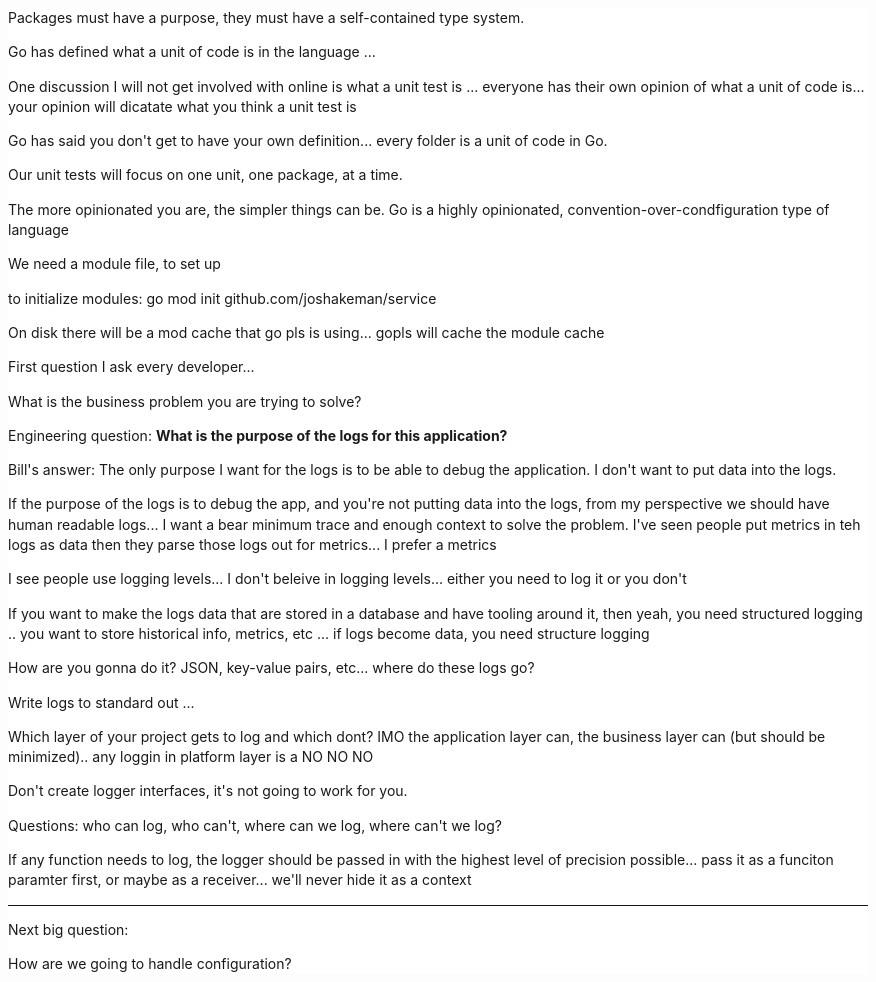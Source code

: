 Packages must have a purpose, they must have a self-contained type system.

Go has defined what a unit of code is in the language ...

One discussion I will not get involved with online is what a unit test is ... everyone has their own opinion of what a unit of code is... your opinion will dicatate what you think a unit test is

Go has said you don't get to have your own definition... every folder is a unit of code in Go.

Our unit tests will focus on one unit, one package, at a time.

The more opinionated you are, the simpler things can be. Go is a highly opinionated, convention-over-condfiguration type of language

We need a module file, to set up 

to initialize modules: go mod init github.com/joshakeman/service

On disk there will be a mod cache that go pls is using... gopls will cache the module cache

First question I ask every developer...

What is the business problem you are trying to solve?

Engineering question: **What is the purpose of the logs for this application?**

Bill's answer: The only purpose I want for the logs is to be able to debug the application. I don't want to put data into the logs.

If the purpose of the logs is to debug the app, and you're not putting data into the logs, from my perspective we should have human readable logs... I want a bear minimum trace and enough context to solve the problem. I've seen people put metrics in teh logs as data then they parse those logs out for metrics... I prefer a metrics 

I see people use logging levels... I don't beleive in logging levels... either you need to log it or you don't

If you want to make the logs data that are stored in a database and have tooling around it, then yeah, you need structured logging .. you want to store historical info, metrics, etc ... if logs become data, you need structure logging

How are you gonna do it? JSON, key-value pairs, etc... where do these logs go?

Write logs to standard out ... 

Which layer of your project gets to log and which dont? IMO the application layer can, the business layer can (but should be minimized).. any loggin in platform layer is a NO NO NO

Don't create logger interfaces, it's not going to work for you.

Questions: who can log, who can't, where can we log, where can't we log?

If any function needs to log, the logger should be passed in with the highest level of precision possible... pass it as a funciton paramter first, or maybe as a receiver... we'll never hide it as a context

----

Next big question:

How are we going to handle configuration?
